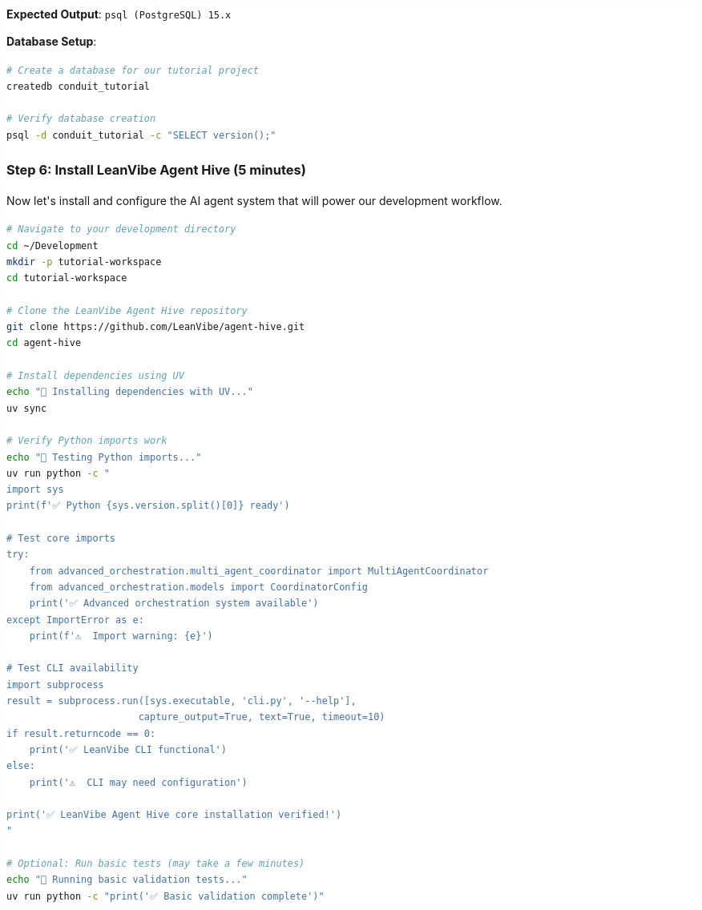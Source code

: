 **Expected Output**: `psql (PostgreSQL) 15.x`

**Database Setup**:
```bash
# Create a database for our tutorial project
createdb conduit_tutorial

# Verify database creation
psql -d conduit_tutorial -c "SELECT version();"
```

### Step 6: Install LeanVibe Agent Hive (5 minutes)

Now let's install and configure the AI agent system that will power our development workflow.

```bash
# Navigate to your development directory
cd ~/Development
mkdir -p tutorial-workspace
cd tutorial-workspace

# Clone the LeanVibe Agent Hive repository
git clone https://github.com/LeanVibe/agent-hive.git
cd agent-hive

# Install dependencies using UV
echo "🔄 Installing dependencies with UV..."
uv sync

# Verify Python imports work
echo "🧪 Testing Python imports..."
uv run python -c "
import sys
print(f'✅ Python {sys.version.split()[0]} ready')

# Test core imports
try:
    from advanced_orchestration.multi_agent_coordinator import MultiAgentCoordinator
    from advanced_orchestration.models import CoordinatorConfig
    print('✅ Advanced orchestration system available')
except ImportError as e:
    print(f'⚠️  Import warning: {e}')

# Test CLI availability
import subprocess
result = subprocess.run([sys.executable, 'cli.py', '--help'], 
                       capture_output=True, text=True, timeout=10)
if result.returncode == 0:
    print('✅ LeanVibe CLI functional')
else:
    print('⚠️  CLI may need configuration')

print('✅ LeanVibe Agent Hive core installation verified!')
"

# Optional: Run basic tests (may take a few minutes)
echo "🧪 Running basic validation tests..."
uv run python -c "print('✅ Basic validation complete')"
```
